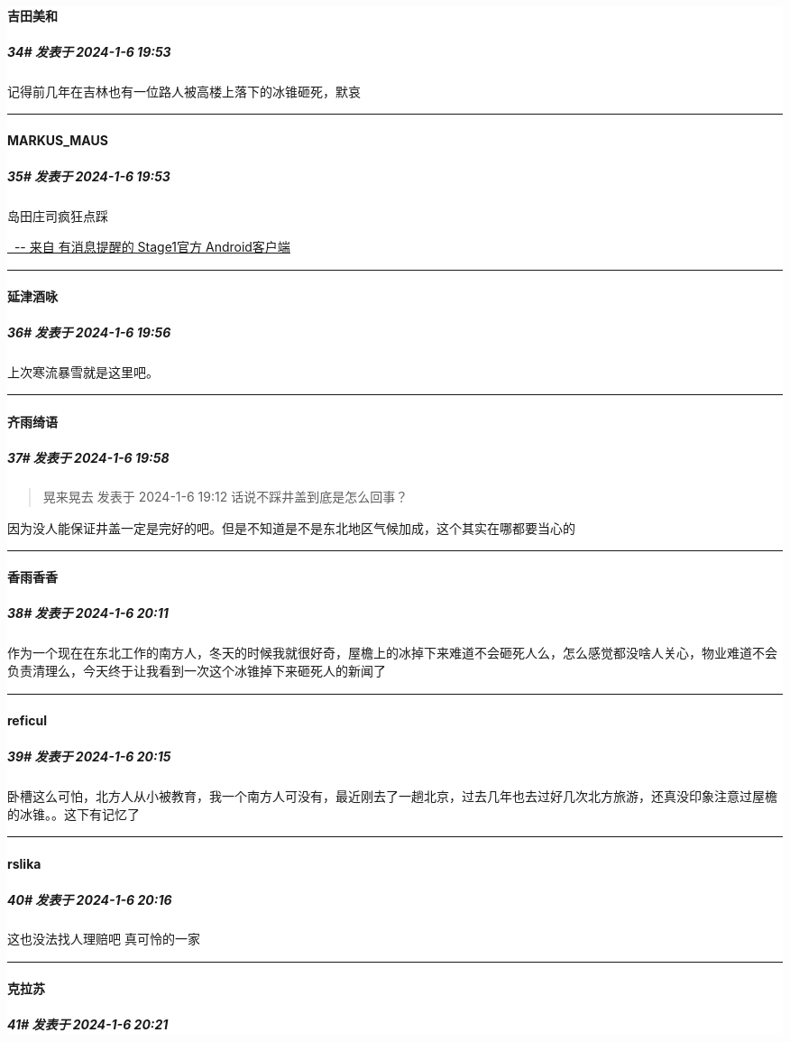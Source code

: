 ####  吉田美和  
##### 34#       发表于 2024-1-6 19:53

记得前几年在吉林也有一位路人被高楼上落下的冰锥砸死，默哀

*****

####  MARKUS_MAUS  
##### 35#       发表于 2024-1-6 19:53

岛田庄司疯狂点踩

[  -- 来自 有消息提醒的 Stage1官方 Android客户端](https://www.coolapk.com/apk/140634)

*****

####  延津酒咏  
##### 36#       发表于 2024-1-6 19:56

上次寒流暴雪就是这里吧。

*****

####  齐雨绮语  
##### 37#       发表于 2024-1-6 19:58

<blockquote>晃来晃去 发表于 2024-1-6 19:12
话说不踩井盖到底是怎么回事？</blockquote>
因为没人能保证井盖一定是完好的吧。但是不知道是不是东北地区气候加成，这个其实在哪都要当心的

*****

####  香雨香香  
##### 38#       发表于 2024-1-6 20:11

作为一个现在在东北工作的南方人，冬天的时候我就很好奇，屋檐上的冰掉下来难道不会砸死人么，怎么感觉都没啥人关心，物业难道不会负责清理么，今天终于让我看到一次这个冰锥掉下来砸死人的新闻了

*****

####  reficul  
##### 39#       发表于 2024-1-6 20:15

卧槽这么可怕，北方人从小被教育，我一个南方人可没有，最近刚去了一趟北京，过去几年也去过好几次北方旅游，还真没印象注意过屋檐的冰锥。。这下有记忆了

*****

####  rslika  
##### 40#       发表于 2024-1-6 20:16

这也没法找人理赔吧 真可怜的一家

*****

####  克拉苏  
##### 41#       发表于 2024-1-6 20:21

